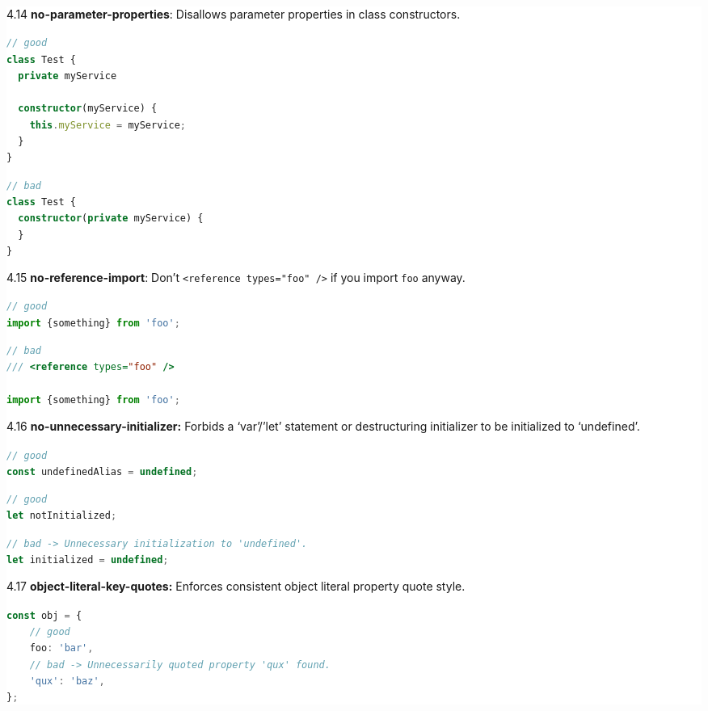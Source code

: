 




  4.14 **no-parameter-properties**: Disallows parameter properties in class constructors.

```typescript
// good
class Test {
  private myService

  constructor(myService) {
    this.myService = myService;
  }
}
```
```typescript
// bad
class Test {
  constructor(private myService) {
  }
}
```

  4.15 **no-reference-import**: Don’t `<reference types="foo" />` if you import `foo` anyway.

```typescript
// good
import {something} from 'foo';
```
```typescript
// bad
/// <reference types="foo" />

import {something} from 'foo';
```

  4.16 **no-unnecessary-initializer:** Forbids a ‘var’/’let’ statement or destructuring initializer to be initialized to ‘undefined’.
```typescript
// good
const undefinedAlias = undefined;
```
```typescript
// good
let notInitialized;
```
```typescript
// bad -> Unnecessary initialization to 'undefined'.
let initialized = undefined;
```






  4.17 **object-literal-key-quotes:** Enforces consistent object literal property quote style.
```typescript
const obj = {
    // good
    foo: 'bar',
    // bad -> Unnecessarily quoted property 'qux' found.
    'qux': 'baz',
};
```
